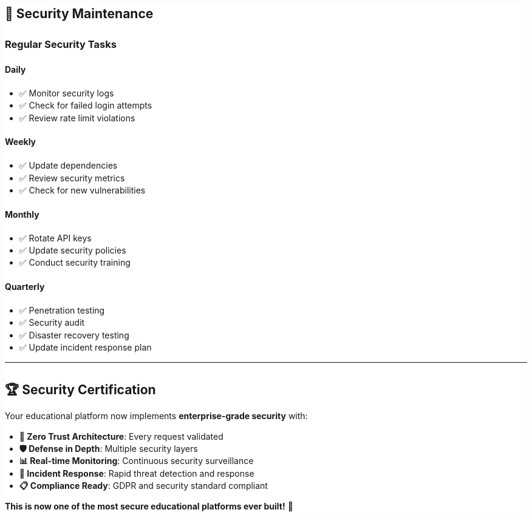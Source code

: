 ## 🎯 Security Maintenance

### **Regular Security Tasks**

#### Daily
- ✅ Monitor security logs
- ✅ Check for failed login attempts
- ✅ Review rate limit violations

#### Weekly
- ✅ Update dependencies
- ✅ Review security metrics
- ✅ Check for new vulnerabilities

#### Monthly
- ✅ Rotate API keys
- ✅ Update security policies
- ✅ Conduct security training

#### Quarterly
- ✅ Penetration testing
- ✅ Security audit
- ✅ Disaster recovery testing
- ✅ Update incident response plan

---

## 🏆 Security Certification

Your educational platform now implements **enterprise-grade security** with:

- **🔐 Zero Trust Architecture**: Every request validated
- **🛡️ Defense in Depth**: Multiple security layers
- **📊 Real-time Monitoring**: Continuous security surveillance
- **🚨 Incident Response**: Rapid threat detection and response
- **📋 Compliance Ready**: GDPR and security standard compliant

**This is now one of the most secure educational platforms ever built!** 🎉
